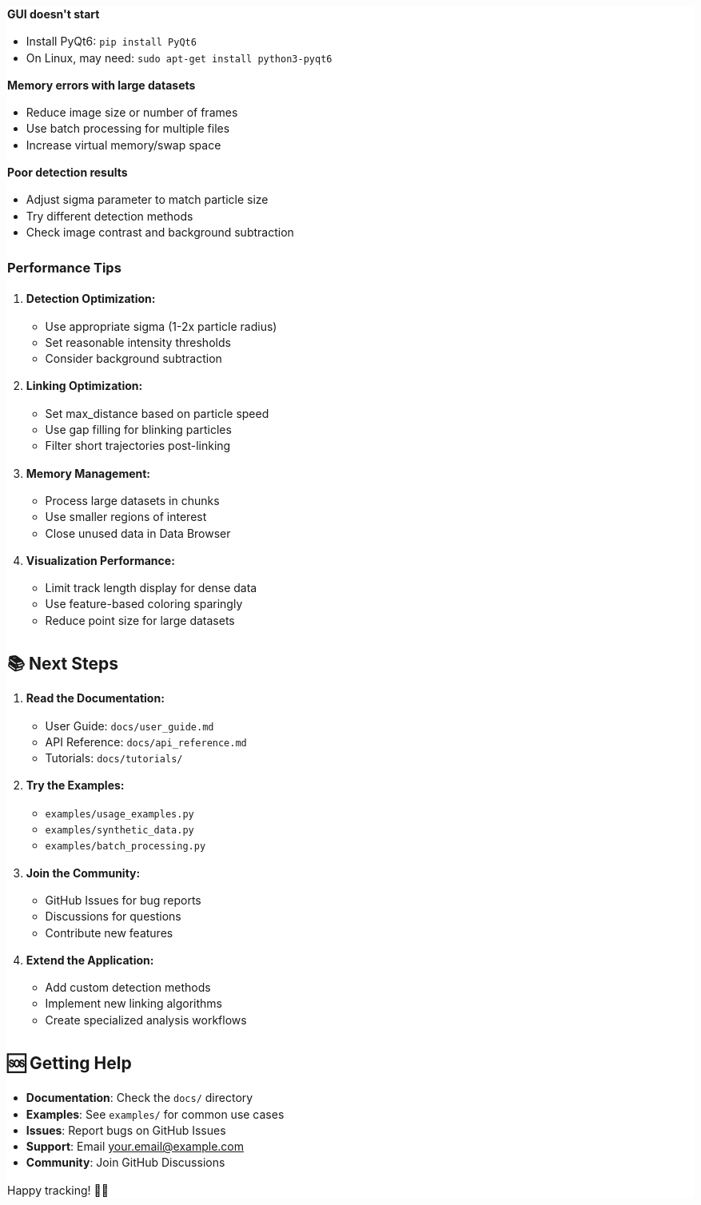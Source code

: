 **GUI doesn't start**
- Install PyQt6: `pip install PyQt6`
- On Linux, may need: `sudo apt-get install python3-pyqt6`

**Memory errors with large datasets**
- Reduce image size or number of frames
- Use batch processing for multiple files
- Increase virtual memory/swap space

**Poor detection results**
- Adjust sigma parameter to match particle size
- Try different detection methods
- Check image contrast and background subtraction

### Performance Tips

1. **Detection Optimization:**
   - Use appropriate sigma (1-2x particle radius)
   - Set reasonable intensity thresholds
   - Consider background subtraction

2. **Linking Optimization:**
   - Set max_distance based on particle speed
   - Use gap filling for blinking particles
   - Filter short trajectories post-linking

3. **Memory Management:**
   - Process large datasets in chunks
   - Use smaller regions of interest
   - Close unused data in Data Browser

4. **Visualization Performance:**
   - Limit track length display for dense data
   - Use feature-based coloring sparingly
   - Reduce point size for large datasets

## 📚 Next Steps

1. **Read the Documentation:**
   - User Guide: `docs/user_guide.md`
   - API Reference: `docs/api_reference.md`
   - Tutorials: `docs/tutorials/`

2. **Try the Examples:**
   - `examples/usage_examples.py`
   - `examples/synthetic_data.py`
   - `examples/batch_processing.py`

3. **Join the Community:**
   - GitHub Issues for bug reports
   - Discussions for questions
   - Contribute new features

4. **Extend the Application:**
   - Add custom detection methods
   - Implement new linking algorithms
   - Create specialized analysis workflows

## 🆘 Getting Help

- **Documentation**: Check the `docs/` directory
- **Examples**: See `examples/` for common use cases
- **Issues**: Report bugs on GitHub Issues
- **Support**: Email your.email@example.com
- **Community**: Join GitHub Discussions

Happy tracking! 🔬✨